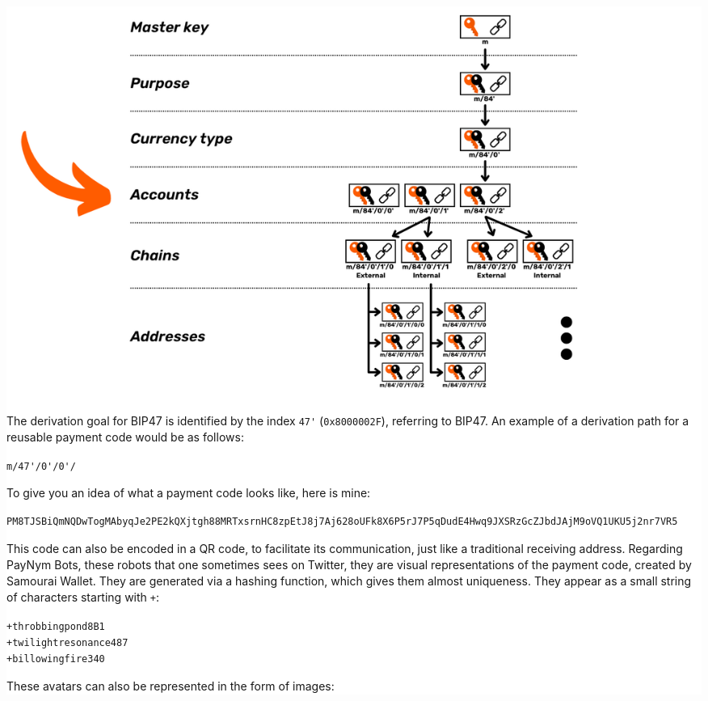 ![BTC204](assets/en/72/5.webp)

The derivation goal for BIP47 is identified by the index `47'` (`0x8000002F`), referring to BIP47. An example of a derivation path for a reusable payment code would be as follows:
```plaintext
m/47'/0'/0'/
```

To give you an idea of what a payment code looks like, here is mine:
```plaintext
PM8TJSBiQmNQDwTogMAbyqJe2PE2kQXjtgh88MRTxsrnHC8zpEtJ8j7Aj628oUFk8X6P5rJ7P5qDudE4Hwq9JXSRzGcZJbdJAjM9oVQ1UKU5j2nr7VR5
```

This code can also be encoded in a QR code, to facilitate its communication, just like a traditional receiving address.
Regarding PayNym Bots, these robots that one sometimes sees on Twitter, they are visual representations of the payment code, created by Samourai Wallet. They are generated via a hashing function, which gives them almost uniqueness. They appear as a small string of characters starting with `+`:
```plaintext
+throbbingpond8B1
+twilightresonance487
+billowingfire340
```

These avatars can also be represented in the form of images:
